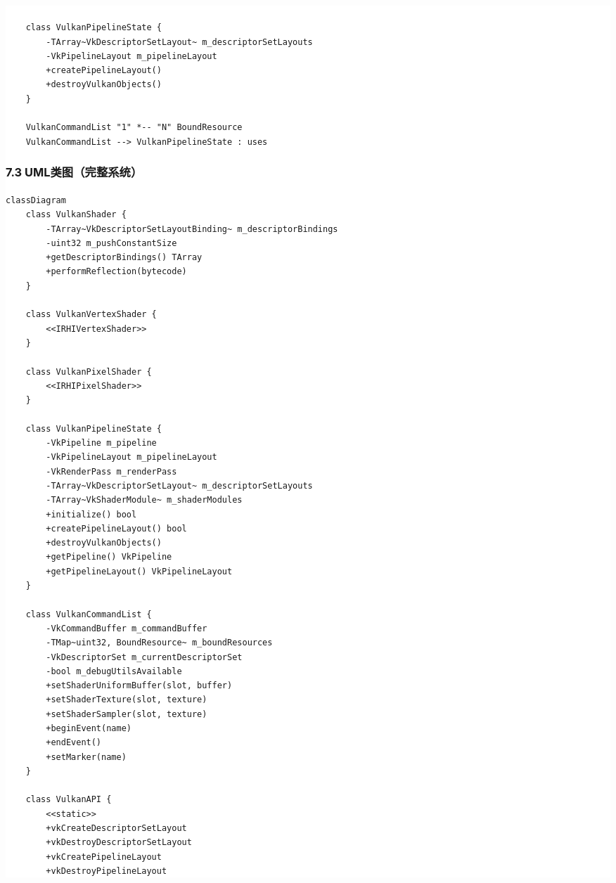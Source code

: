 ```mermaid
    
    class VulkanPipelineState {
        -TArray~VkDescriptorSetLayout~ m_descriptorSetLayouts
        -VkPipelineLayout m_pipelineLayout
        +createPipelineLayout()
        +destroyVulkanObjects()
    }
    
    VulkanCommandList "1" *-- "N" BoundResource
    VulkanCommandList --> VulkanPipelineState : uses
```

### 7.3 UML类图（完整系统）

```mermaid
classDiagram
    class VulkanShader {
        -TArray~VkDescriptorSetLayoutBinding~ m_descriptorBindings
        -uint32 m_pushConstantSize
        +getDescriptorBindings() TArray
        +performReflection(bytecode)
    }
    
    class VulkanVertexShader {
        <<IRHIVertexShader>>
    }
    
    class VulkanPixelShader {
        <<IRHIPixelShader>>
    }
    
    class VulkanPipelineState {
        -VkPipeline m_pipeline
        -VkPipelineLayout m_pipelineLayout
        -VkRenderPass m_renderPass
        -TArray~VkDescriptorSetLayout~ m_descriptorSetLayouts
        -TArray~VkShaderModule~ m_shaderModules
        +initialize() bool
        +createPipelineLayout() bool
        +destroyVulkanObjects()
        +getPipeline() VkPipeline
        +getPipelineLayout() VkPipelineLayout
    }
    
    class VulkanCommandList {
        -VkCommandBuffer m_commandBuffer
        -TMap~uint32, BoundResource~ m_boundResources
        -VkDescriptorSet m_currentDescriptorSet
        -bool m_debugUtilsAvailable
        +setShaderUniformBuffer(slot, buffer)
        +setShaderTexture(slot, texture)
        +setShaderSampler(slot, texture)
        +beginEvent(name)
        +endEvent()
        +setMarker(name)
    }
    
    class VulkanAPI {
        <<static>>
        +vkCreateDescriptorSetLayout
        +vkDestroyDescriptorSetLayout
        +vkCreatePipelineLayout
        +vkDestroyPipelineLayout
```